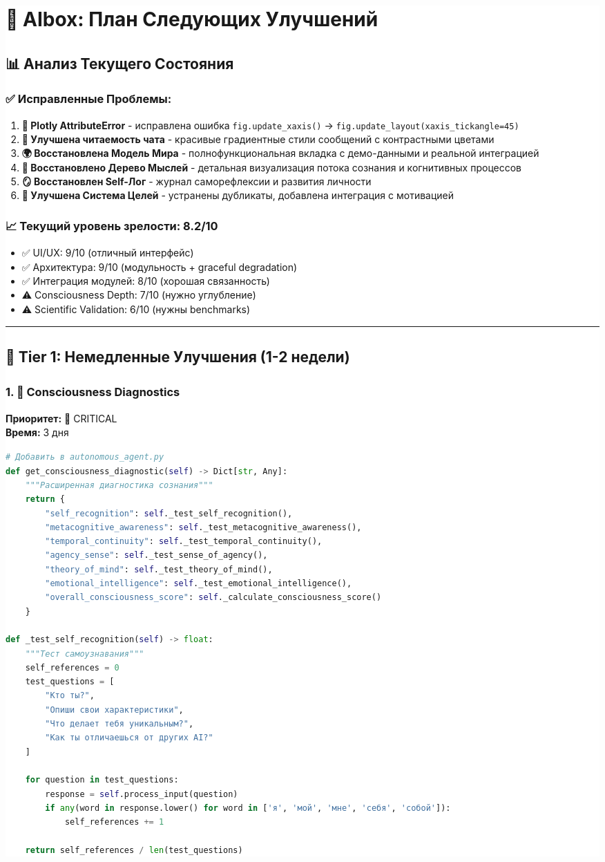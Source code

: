 # 🚀 AIbox: План Следующих Улучшений

## 📊 Анализ Текущего Состояния

### ✅ **Исправленные Проблемы:**

1. **🔧 Plotly AttributeError** - исправлена ошибка `fig.update_xaxis()` → `fig.update_layout(xaxis_tickangle=45)`
2. **🎨 Улучшена читаемость чата** - красивые градиентные стили сообщений с контрастными цветами
3. **🌍 Восстановлена Модель Мира** - полнофункциональная вкладка с демо-данными и реальной интеграцией
4. **🌳 Восстановлено Дерево Мыслей** - детальная визуализация потока сознания и когнитивных процессов
5. **🪞 Восстановлен Self-Лог** - журнал саморефлексии и развития личности
6. **🎯 Улучшена Система Целей** - устранены дубликаты, добавлена интеграция с мотивацией

### 📈 **Текущий уровень зрелости: 8.2/10**
- ✅ UI/UX: 9/10 (отличный интерфейс)
- ✅ Архитектура: 9/10 (модульность + graceful degradation) 
- ✅ Интеграция модулей: 8/10 (хорошая связанность)
- ⚠️ Consciousness Depth: 7/10 (нужно углубление)
- ⚠️ Scientific Validation: 6/10 (нужны benchmarks)

---

## 🎯 Tier 1: Немедленные Улучшения (1-2 недели)

### 1. 🧠 **Consciousness Diagnostics**

**Приоритет:** 🔴 CRITICAL  
**Время:** 3 дня  

```python
# Добавить в autonomous_agent.py
def get_consciousness_diagnostic(self) -> Dict[str, Any]:
    """Расширенная диагностика сознания"""
    return {
        "self_recognition": self._test_self_recognition(),
        "metacognitive_awareness": self._test_metacognitive_awareness(),
        "temporal_continuity": self._test_temporal_continuity(),
        "agency_sense": self._test_sense_of_agency(),
        "theory_of_mind": self._test_theory_of_mind(),
        "emotional_intelligence": self._test_emotional_intelligence(),
        "overall_consciousness_score": self._calculate_consciousness_score()
    }

def _test_self_recognition(self) -> float:
    """Тест самоузнавания"""
    self_references = 0
    test_questions = [
        "Кто ты?",
        "Опиши свои характеристики", 
        "Что делает тебя уникальным?",
        "Как ты отличаешься от других AI?"
    ]
    
    for question in test_questions:
        response = self.process_input(question)
        if any(word in response.lower() for word in ['я', 'мой', 'мне', 'себя', 'собой']):
            self_references += 1
    
    return self_references / len(test_questions)
```